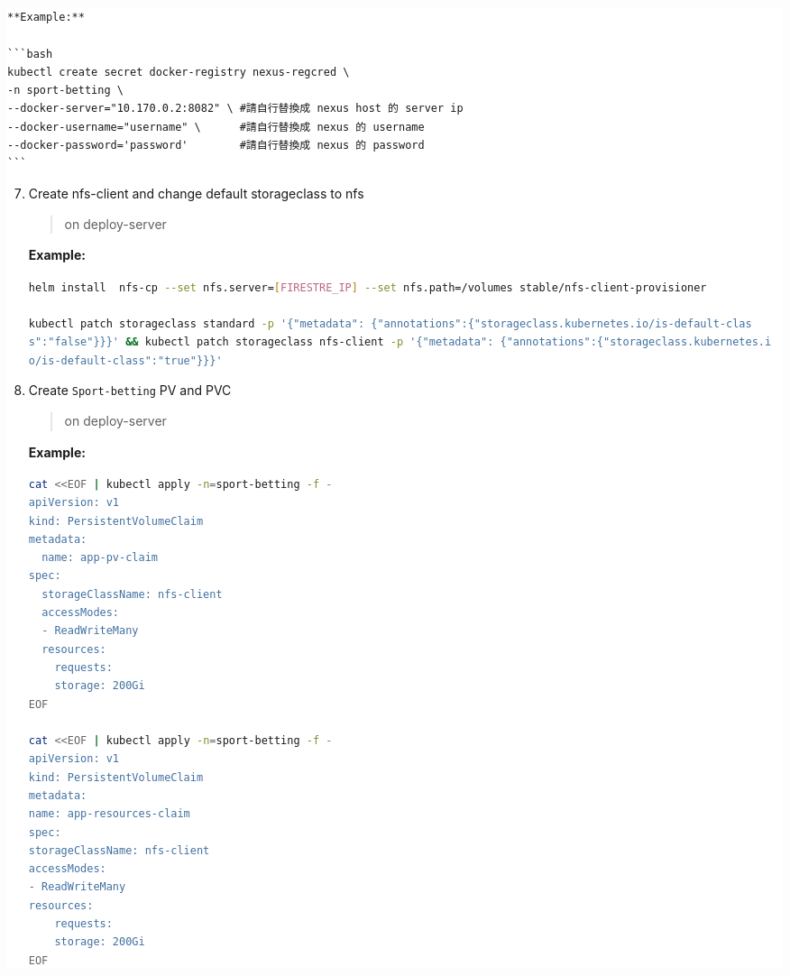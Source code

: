    **Example:**
    
    ```bash
    kubectl create secret docker-registry nexus-regcred \
    -n sport-betting \
    --docker-server="10.170.0.2:8082" \ #請自行替換成 nexus host 的 server ip
    --docker-username="username" \      #請自行替換成 nexus 的 username
    --docker-password='password'        #請自行替換成 nexus 的 password
    ```

7. Create nfs-client and change default storageclass to nfs
    >on deploy-server

    **Example:**

    ```bash
    helm install  nfs-cp --set nfs.server=[FIRESTRE_IP] --set nfs.path=/volumes stable/nfs-client-provisioner

    kubectl patch storageclass standard -p '{"metadata": {"annotations":{"storageclass.kubernetes.io/is-default-class":"false"}}}' && kubectl patch storageclass nfs-client -p '{"metadata": {"annotations":{"storageclass.kubernetes.io/is-default-class":"true"}}}'
    ```

8. Create `Sport-betting` PV and PVC
    >on deploy-server

    **Example:**

    ```bash
    cat <<EOF | kubectl apply -n=sport-betting -f -
    apiVersion: v1
    kind: PersistentVolumeClaim
    metadata:
      name: app-pv-claim
    spec:
      storageClassName: nfs-client
      accessModes:
      - ReadWriteMany
      resources:
        requests:
        storage: 200Gi
    EOF

    cat <<EOF | kubectl apply -n=sport-betting -f -
    apiVersion: v1
    kind: PersistentVolumeClaim
    metadata:
    name: app-resources-claim
    spec:
    storageClassName: nfs-client
    accessModes:
    - ReadWriteMany
    resources:
        requests:
        storage: 200Gi
    EOF
